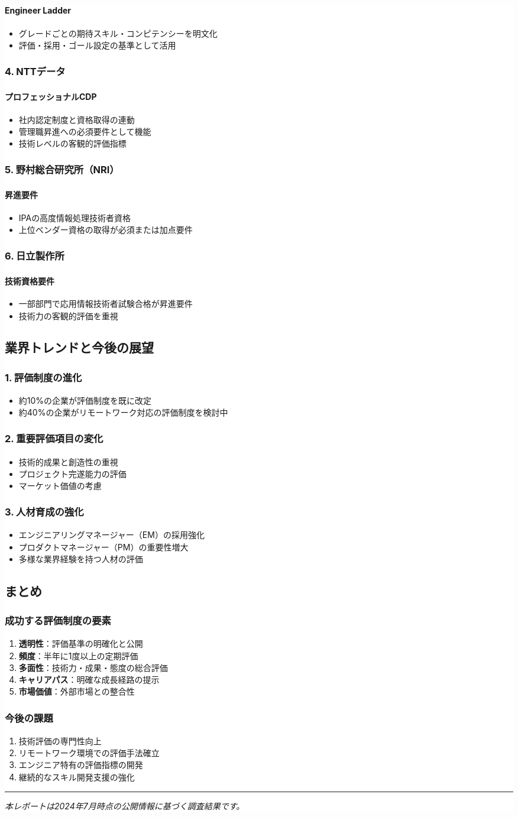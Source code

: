 #### Engineer Ladder
- グレードごとの期待スキル・コンピテンシーを明文化
- 評価・採用・ゴール設定の基準として活用

### 4. NTTデータ

#### プロフェッショナルCDP
- 社内認定制度と資格取得の連動
- 管理職昇進への必須要件として機能
- 技術レベルの客観的評価指標

### 5. 野村総合研究所（NRI）

#### 昇進要件
- IPAの高度情報処理技術者資格
- 上位ベンダー資格の取得が必須または加点要件

### 6. 日立製作所

#### 技術資格要件
- 一部部門で応用情報技術者試験合格が昇進要件
- 技術力の客観的評価を重視

## 業界トレンドと今後の展望

### 1. 評価制度の進化
- 約10%の企業が評価制度を既に改定
- 約40%の企業がリモートワーク対応の評価制度を検討中

### 2. 重要評価項目の変化
- 技術的成果と創造性の重視
- プロジェクト完遂能力の評価
- マーケット価値の考慮

### 3. 人材育成の強化
- エンジニアリングマネージャー（EM）の採用強化
- プロダクトマネージャー（PM）の重要性増大
- 多様な業界経験を持つ人材の評価

## まとめ

### 成功する評価制度の要素
1. **透明性**：評価基準の明確化と公開
2. **頻度**：半年に1度以上の定期評価
3. **多面性**：技術力・成果・態度の総合評価
4. **キャリアパス**：明確な成長経路の提示
5. **市場価値**：外部市場との整合性

### 今後の課題
1. 技術評価の専門性向上
2. リモートワーク環境での評価手法確立
3. エンジニア特有の評価指標の開発
4. 継続的なスキル開発支援の強化

---

*本レポートは2024年7月時点の公開情報に基づく調査結果です。*